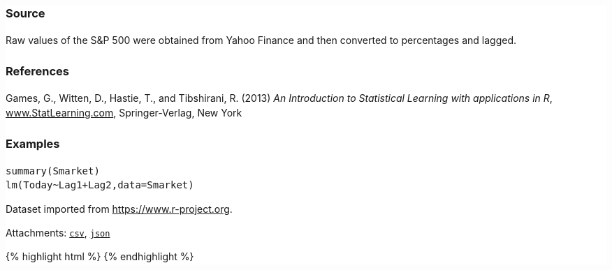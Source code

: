</dd>
</dl>
<h3>Source</h3>
<p>Raw values of the S&amp;P 500 were obtained from Yahoo Finance and then converted to percentages and lagged.</p>
<h3>References</h3>
<p>Games, G., Witten, D., Hastie, T., and Tibshirani, R. (2013) <em>An Introduction to Statistical Learning with applications in R</em>, <a href="https://www.StatLearning.com">www.StatLearning.com</a>, Springer-Verlag, New York</p>
<h3>Examples</h3>
<pre>
summary(Smarket)
lm(Today~Lag1+Lag2,data=Smarket)
</pre>
<p>Dataset imported from <a href="https://www.r-project.org">https://www.r-project.org</a>.</p></div>
<p id="dataset-attachments">Attachments: <code><a target="_blank" href="/assets/data/csv/dataset-18213.csv">csv</a></code>, <code><a target="_blank" href="/assets/data/json/dataset-18213.json">json</a></code></p>
<div id="dataset-iframe">
{% highlight html %}
<iframe src="https://pmagunia.com/iframe/r-dataset-package-islr-smarket.html" width="100%" height="100%" style="border:0px"></iframe>
{% endhighlight %}
</div>
<div id="grid"></div>
<script>let json_file = 'dataset-18213.json';</script>
